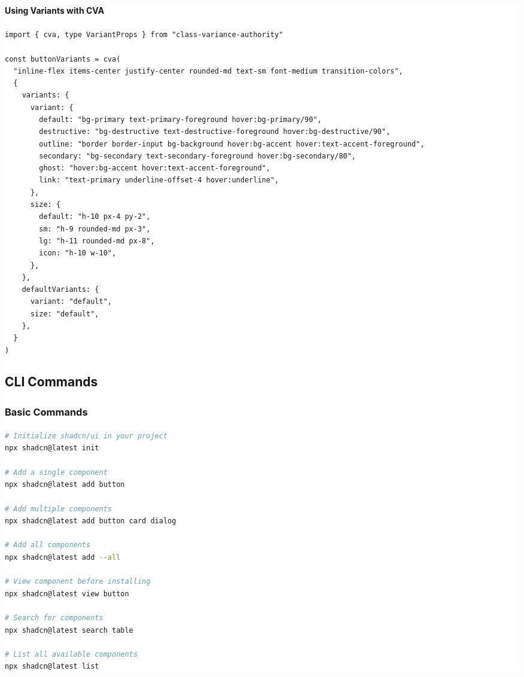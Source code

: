 #### Using Variants with CVA

```tsx
import { cva, type VariantProps } from "class-variance-authority"

const buttonVariants = cva(
  "inline-flex items-center justify-center rounded-md text-sm font-medium transition-colors",
  {
    variants: {
      variant: {
        default: "bg-primary text-primary-foreground hover:bg-primary/90",
        destructive: "bg-destructive text-destructive-foreground hover:bg-destructive/90",
        outline: "border border-input bg-background hover:bg-accent hover:text-accent-foreground",
        secondary: "bg-secondary text-secondary-foreground hover:bg-secondary/80",
        ghost: "hover:bg-accent hover:text-accent-foreground",
        link: "text-primary underline-offset-4 hover:underline",
      },
      size: {
        default: "h-10 px-4 py-2",
        sm: "h-9 rounded-md px-3",
        lg: "h-11 rounded-md px-8",
        icon: "h-10 w-10",
      },
    },
    defaultVariants: {
      variant: "default",
      size: "default",
    },
  }
)
```

## CLI Commands

### Basic Commands

```bash
# Initialize shadcn/ui in your project
npx shadcn@latest init

# Add a single component
npx shadcn@latest add button

# Add multiple components
npx shadcn@latest add button card dialog

# Add all components
npx shadcn@latest add --all

# View component before installing
npx shadcn@latest view button

# Search for components
npx shadcn@latest search table

# List all available components
npx shadcn@latest list
```
